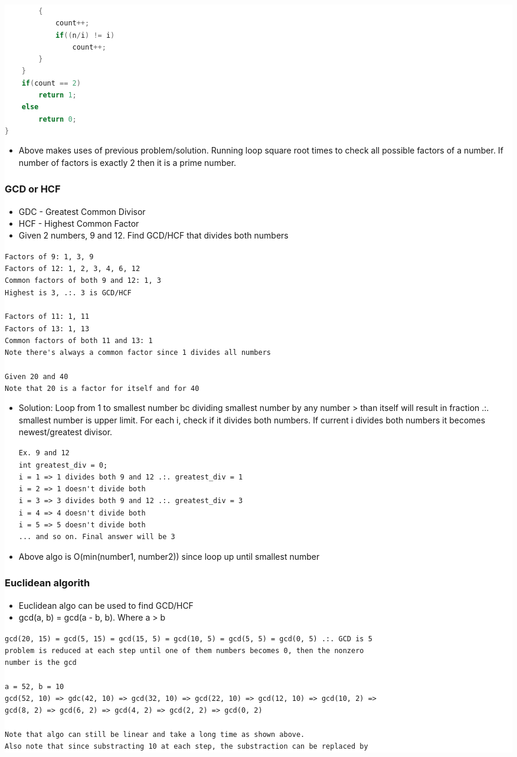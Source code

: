 ```c++
        {
            count++;
            if((n/i) != i)
                count++;
        }
    }
    if(count == 2)
        return 1;
    else 
        return 0;
}
```
- Above makes uses of previous problem/solution. Running loop square root times to check all possible
  factors of a number. If number of factors is exactly 2 then it is a prime number.
### GCD or HCF
- GDC - Greatest Common Divisor
- HCF - Highest Common Factor
- Given 2 numbers, 9 and 12. Find GCD/HCF that divides both numbers
```
Factors of 9: 1, 3, 9
Factors of 12: 1, 2, 3, 4, 6, 12
Common factors of both 9 and 12: 1, 3
Highest is 3, .:. 3 is GCD/HCF

Factors of 11: 1, 11
Factors of 13: 1, 13
Common factors of both 11 and 13: 1
Note there's always a common factor since 1 divides all numbers

Given 20 and 40
Note that 20 is a factor for itself and for 40
```
- Solution: Loop from 1 to smallest number bc dividing smallest number by any number > than itself will
  result in fraction .:. smallest number is upper limit. For each i, check if it divides both numbers.
  If current i divides both numbers it becomes newest/greatest divisor.
  ```
  Ex. 9 and 12
  int greatest_div = 0;
  i = 1 => 1 divides both 9 and 12 .:. greatest_div = 1
  i = 2 => 1 doesn't divide both
  i = 3 => 3 divides both 9 and 12 .:. greatest_div = 3
  i = 4 => 4 doesn't divide both
  i = 5 => 5 doesn't divide both
  ... and so on. Final answer will be 3
  ```
- Above algo is O(min(number1, number2)) since loop up until smallest number
### Euclidean algorith
- Euclidean algo can be used to find GCD/HCF
- gcd(a, b) = gcd(a - b, b). Where a > b
```
gcd(20, 15) = gcd(5, 15) = gcd(15, 5) = gcd(10, 5) = gcd(5, 5) = gcd(0, 5) .:. GCD is 5
problem is reduced at each step until one of them numbers becomes 0, then the nonzero 
number is the gcd

a = 52, b = 10
gcd(52, 10) => gdc(42, 10) => gcd(32, 10) => gcd(22, 10) => gcd(12, 10) => gcd(10, 2) =>
gcd(8, 2) => gcd(6, 2) => gcd(4, 2) => gcd(2, 2) => gcd(0, 2)

Note that algo can still be linear and take a long time as shown above.
Also note that since substracting 10 at each step, the substraction can be replaced by
```